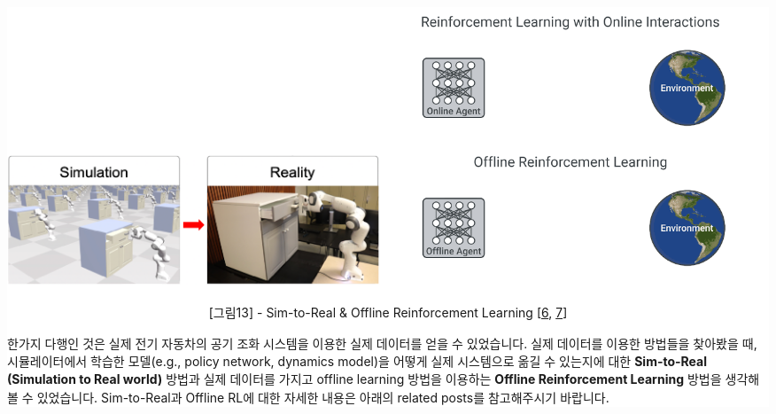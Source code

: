   <img src="/assets/images/2021-06-02-optimal_control_on_ev_ems_project/optimal_control_on_ev_ems_sim2real.png" alt="normal gradient" width="49%"> <img src="/assets/images/2021-06-02-optimal_control_on_ev_ems_project/optimal_control_on_ev_ems_offline_rl.gif" alt="normal gradient" width="49%">
  <figcaption style="text-align: center;">[그림13] - Sim-to-Real & Offline Reinforcement Learning [<a href="#ref-6">6</a>, <a href="#ref-7">7</a>]</figcaption>
</p>
</figure>
  
한가지 다행인 것은 실제 전기 자동차의 공기 조화 시스템을 이용한 실제 데이터를 얻을 수 있었습니다.
실제 데이터를 이용한 방법들을 찾아봤을 때, 시뮬레이터에서 학습한 모델(e.g., policy network, dynamics model)을 어떻게 실제 시스템으로 옮길 수 있는지에 대한 **Sim-to-Real (Simulation to Real world)** 방법과 실제 데이터를 가지고 offline learning 방법을 이용하는 **Offline Reinforcement Learning** 방법을 생각해볼 수 있었습니다.
Sim-to-Real과 Offline RL에 대한 자세한 내용은 아래의 related posts를 참고해주시기 바랍니다.
